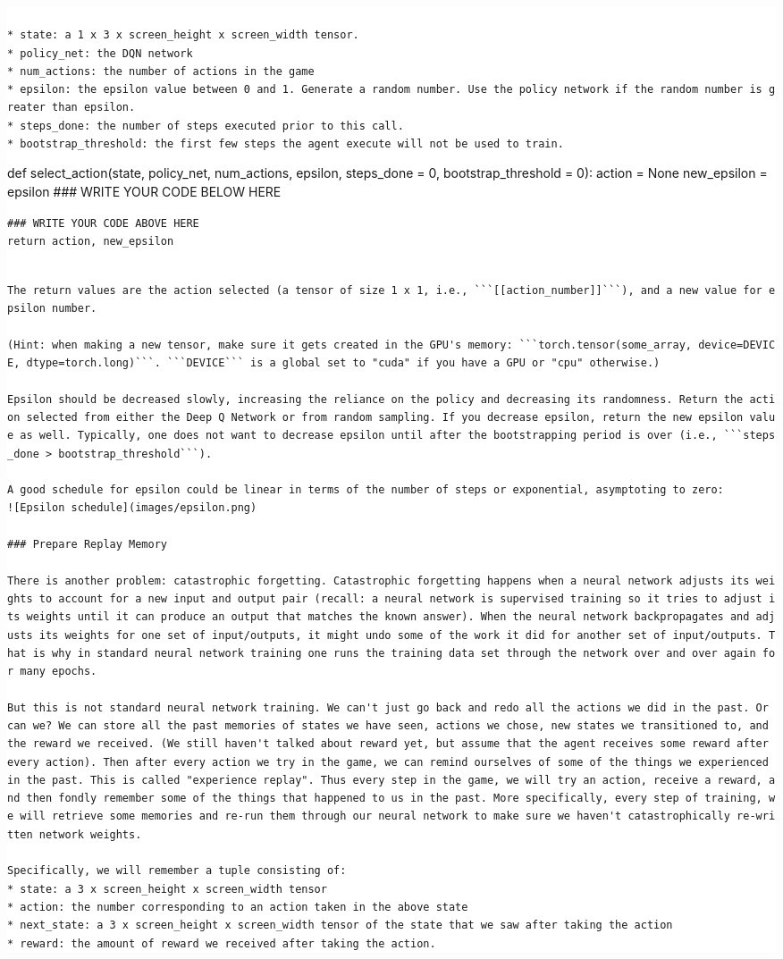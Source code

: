 ```

* state: a 1 x 3 x screen_height x screen_width tensor.
* policy_net: the DQN network
* num_actions: the number of actions in the game
* epsilon: the epsilon value between 0 and 1. Generate a random number. Use the policy network if the random number is greater than epsilon.
* steps_done: the number of steps executed prior to this call.
* bootstrap_threshold: the first few steps the agent execute will not be used to train.

```
def select_action(state, policy_net, num_actions, epsilon, steps_done = 0, bootstrap_threshold = 0):
    action = None
    new_epsilon = epsilon
    ### WRITE YOUR CODE BELOW HERE

    ### WRITE YOUR CODE ABOVE HERE
    return action, new_epsilon
```

The return values are the action selected (a tensor of size 1 x 1, i.e., ```[[action_number]]```), and a new value for epsilon number.

(Hint: when making a new tensor, make sure it gets created in the GPU's memory: ```torch.tensor(some_array, device=DEVICE, dtype=torch.long)```. ```DEVICE``` is a global set to "cuda" if you have a GPU or "cpu" otherwise.)

Epsilon should be decreased slowly, increasing the reliance on the policy and decreasing its randomness. Return the action selected from either the Deep Q Network or from random sampling. If you decrease epsilon, return the new epsilon value as well. Typically, one does not want to decrease epsilon until after the bootstrapping period is over (i.e., ```steps_done > bootstrap_threshold```).

A good schedule for epsilon could be linear in terms of the number of steps or exponential, asymptoting to zero:
![Epsilon schedule](images/epsilon.png)

### Prepare Replay Memory

There is another problem: catastrophic forgetting. Catastrophic forgetting happens when a neural network adjusts its weights to account for a new input and output pair (recall: a neural network is supervised training so it tries to adjust its weights until it can produce an output that matches the known answer). When the neural network backpropagates and adjusts its weights for one set of input/outputs, it might undo some of the work it did for another set of input/outputs. That is why in standard neural network training one runs the training data set through the network over and over again for many epochs. 

But this is not standard neural network training. We can't just go back and redo all the actions we did in the past. Or can we? We can store all the past memories of states we have seen, actions we chose, new states we transitioned to, and the reward we received. (We still haven't talked about reward yet, but assume that the agent receives some reward after every action). Then after every action we try in the game, we can remind ourselves of some of the things we experienced in the past. This is called "experience replay". Thus every step in the game, we will try an action, receive a reward, and then fondly remember some of the things that happened to us in the past. More specifically, every step of training, we will retrieve some memories and re-run them through our neural network to make sure we haven't catastrophically re-written network weights.

Specifically, we will remember a tuple consisting of:
* state: a 3 x screen_height x screen_width tensor
* action: the number corresponding to an action taken in the above state
* next_state: a 3 x screen_height x screen_width tensor of the state that we saw after taking the action
* reward: the amount of reward we received after taking the action.
```